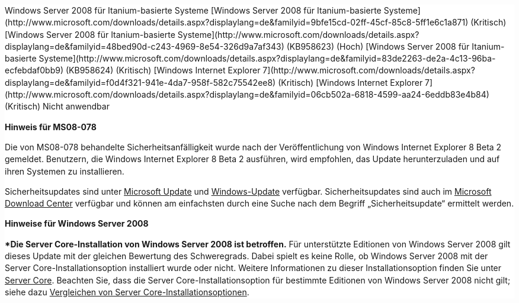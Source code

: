 </tr>
<tr>
<td style="border:1px solid black;">
Windows Server 2008 für Itanium-basierte Systeme
</td>
<td style="border:1px solid black;">
[Windows Server 2008 für Itanium-basierte Systeme](http://www.microsoft.com/downloads/details.aspx?displaylang=de&familyid=9bfe15cd-02ff-45cf-85c8-5ff1e6c1a871)  
(Kritisch)
</td>
<td style="border:1px solid black;">
[Windows Server 2008 für Itanium-basierte Systeme](http://www.microsoft.com/downloads/details.aspx?displaylang=de&familyid=48bed90d-c243-4969-8e54-326d9a7af343)  
(KB958623)  
(Hoch)  
[Windows Server 2008 für Itanium-basierte Systeme](http://www.microsoft.com/downloads/details.aspx?displaylang=de&familyid=83de2263-de2a-4c13-96ba-ecfebdaf0bb9)  
(KB958624)  
(Kritisch)
</td>
<td style="border:1px solid black;">
[Windows Internet Explorer 7](http://www.microsoft.com/downloads/details.aspx?displaylang=de&familyid=f0d4f321-941e-4da7-958f-582c75542ee8)  
(Kritisch)
</td>
<td style="border:1px solid black;">
[Windows Internet Explorer 7](http://www.microsoft.com/downloads/details.aspx?displaylang=de&familyid=06cb502a-6818-4599-aa24-6eddb83e4b84)  
(Kritisch)
</td>
<td style="border:1px solid black;">
Nicht anwendbar
</td>
</tr>
</table>
 
**Hinweis für MS08-078**

Die von MS08-078 behandelte Sicherheitsanfälligkeit wurde nach der Veröffentlichung von Windows Internet Explorer 8 Beta 2 gemeldet. Benutzern, die Windows Internet Explorer 8 Beta 2 ausführen, wird empfohlen, das Update herunterzuladen und auf ihren Systemen zu installieren.

Sicherheitsupdates sind unter [Microsoft Update](http://go.microsoft.com/fwlink/?linkid=40747) und [Windows-Update](http://go.microsoft.com/fwlink/?linkid=21130) verfügbar. Sicherheitsupdates sind auch im [Microsoft Download Center](http://www.microsoft.com/downloads/results.aspx?displaylang=de&freetext=sicherheitsupdate) verfügbar und können am einfachsten durch eine Suche nach dem Begriff „Sicherheitsupdate“ ermittelt werden.

**Hinweise für Windows Server 2008**

**\*Die Server Core-Installation von Windows Server 2008 ist betroffen.** Für unterstützte Editionen von Windows Server 2008 gilt dieses Update mit der gleichen Bewertung des Schweregrads. Dabei spielt es keine Rolle, ob Windows Server 2008 mit der Server Core-Installationsoption installiert wurde oder nicht. Weitere Informationen zu dieser Installationsoption finden Sie unter [Server Core](http://msdn.microsoft.com/en-us/library/ms723891(vs.85).aspx). Beachten Sie, dass die Server Core-Installationsoption für bestimmte Editionen von Windows Server 2008 nicht gilt; siehe dazu [Vergleichen von Server Core-Installationsoptionen](http://www.microsoft.com/germany/windowsserver2008/editionen/core.mspx).
